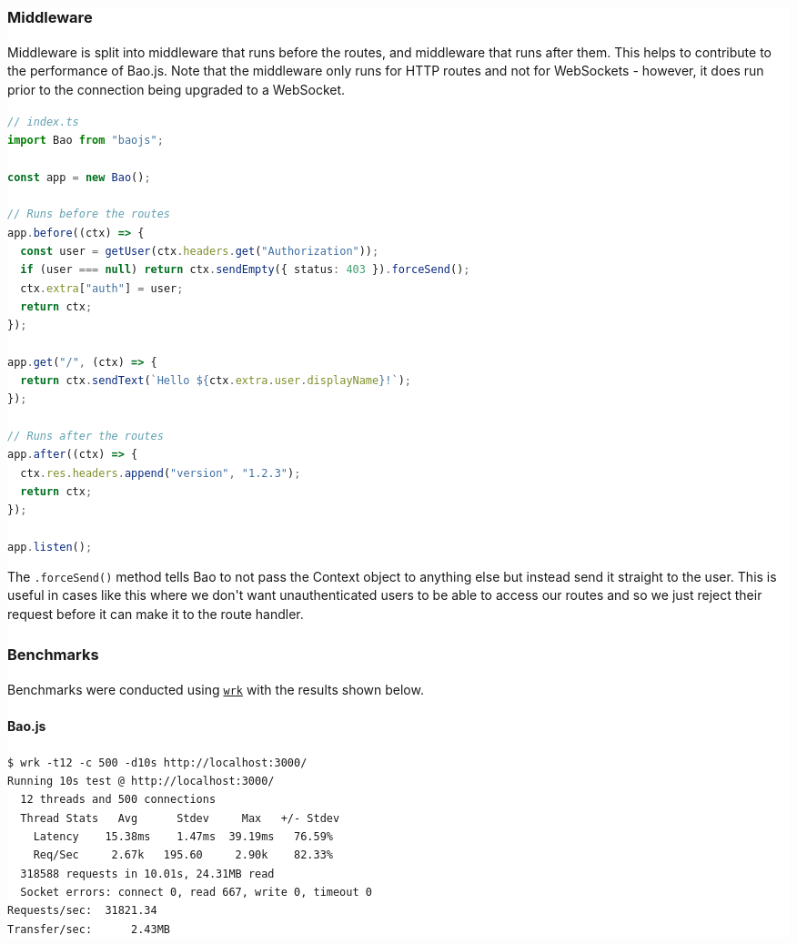 ### Middleware

Middleware is split into middleware that runs before the routes, and middleware that runs after them. This helps to contribute to the performance of Bao.js. Note that the middleware only runs for HTTP routes and not for WebSockets - however, it does run prior to the connection being upgraded to a WebSocket.

```typescript
// index.ts
import Bao from "baojs";

const app = new Bao();

// Runs before the routes
app.before((ctx) => {
  const user = getUser(ctx.headers.get("Authorization"));
  if (user === null) return ctx.sendEmpty({ status: 403 }).forceSend();
  ctx.extra["auth"] = user;
  return ctx;
});

app.get("/", (ctx) => {
  return ctx.sendText(`Hello ${ctx.extra.user.displayName}!`);
});

// Runs after the routes
app.after((ctx) => {
  ctx.res.headers.append("version", "1.2.3");
  return ctx;
});

app.listen();
```

The `.forceSend()` method tells Bao to not pass the Context object to anything else but instead send it straight to the user. This is useful in cases like this where we don't want unauthenticated users to be able to access our routes and so we just reject their request before it can make it to the route handler.

### Benchmarks

Benchmarks were conducted using [`wrk`](https://github.com/wg/wrk) with the results shown below.

#### Bao.js

```shell
$ wrk -t12 -c 500 -d10s http://localhost:3000/
Running 10s test @ http://localhost:3000/
  12 threads and 500 connections
  Thread Stats   Avg      Stdev     Max   +/- Stdev
    Latency    15.38ms    1.47ms  39.19ms   76.59%
    Req/Sec     2.67k   195.60     2.90k    82.33%
  318588 requests in 10.01s, 24.31MB read
  Socket errors: connect 0, read 667, write 0, timeout 0
Requests/sec:  31821.34
Transfer/sec:      2.43MB
```
